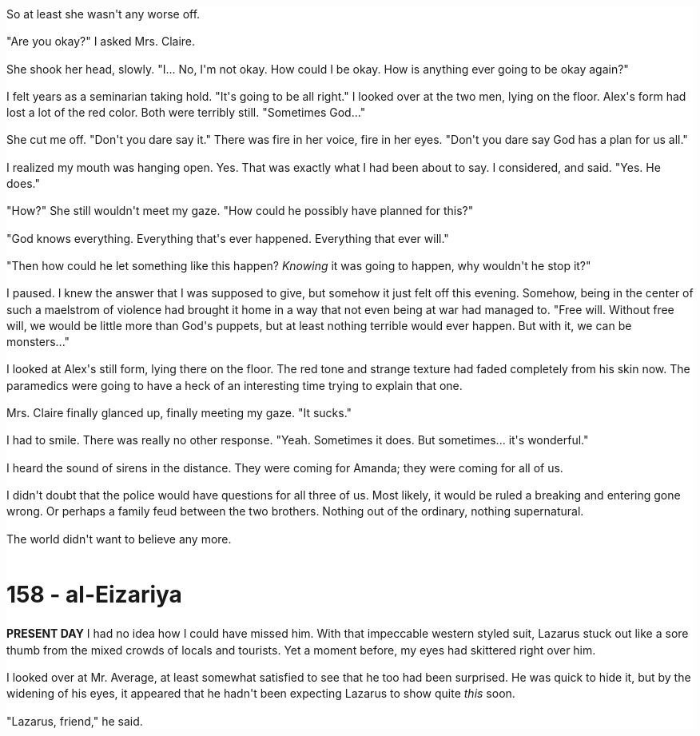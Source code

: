 So at least she wasn't any worse off.

"Are you okay?" I asked Mrs. Claire.

She shook her head, slowly. "I... No, I'm not okay. How could I be okay. How is anything ever going to be okay again?"

I felt years as a seminarian taking hold. "It's going to be all right." I looked over at the two men, lying on the floor. Alex's form had lost a lot of the red color. Both were terribly still. "Sometimes God..."

She cut me off. "Don't you dare say it." There was fire in her voice, fire in her eyes. "Don't you dare say God has a plan for us all."

I realized my mouth was hanging open. Yes. That was exactly what I had been about to say. I considered, and said. "Yes. He does."

"How?" She still wouldn't meet my gaze. "How could he possibly have planned for this?"

"God knows everything. Everything that's ever happened. Everything that ever will."

"Then how could he let something like this happen? *Knowing* it was going to happen, why wouldn't he stop it?"

I paused. I knew the answer that I was supposed to give, but somehow it just felt off this evening. Somehow, being in the center of such a maelstrom of violence had brought it home in a way that not even being at war had managed to. "Free will. Without free will, we would be little more than God's puppets, but at least nothing terrible would ever happen. But with it, we can be monsters..."

I looked at Alex's still form, lying there on the floor. The red tone and strange texture had faded completely from his skin now. The paramedics were going to have a heck of an interesting time trying to explain that one.

Mrs. Claire finally glanced up, finally meeting my gaze. "It sucks."

I had to smile. There was really no other response. "Yeah. Sometimes it does. But sometimes... it's wonderful."

I heard the sound of sirens in the distance. They were coming for Amanda; they were coming for all of us.

I didn't doubt that the police would have questions for all three of us. Most likely, it would be ruled a breaking and entering gone wrong. Or perhaps a family feud between the two brothers. Nothing out of the ordinary, nothing supernatural.

The world didn't want to believe any more.
# 158 - al-Eizariya
**PRESENT DAY**
I had no idea how I could have missed him. With that impeccable western styled suit, Lazarus stuck out like a sore thumb from the mixed crowds of locals and tourists. Yet a moment before, my eyes had skittered right over him.

I looked over at Mr. Average, at least somewhat satisfied to see that he too had been surprised. He was quick to hide it, but by the widening of his eyes, it appeared that he hadn't been expecting Lazarus to show quite *this* soon.

"Lazarus, friend," he said.
